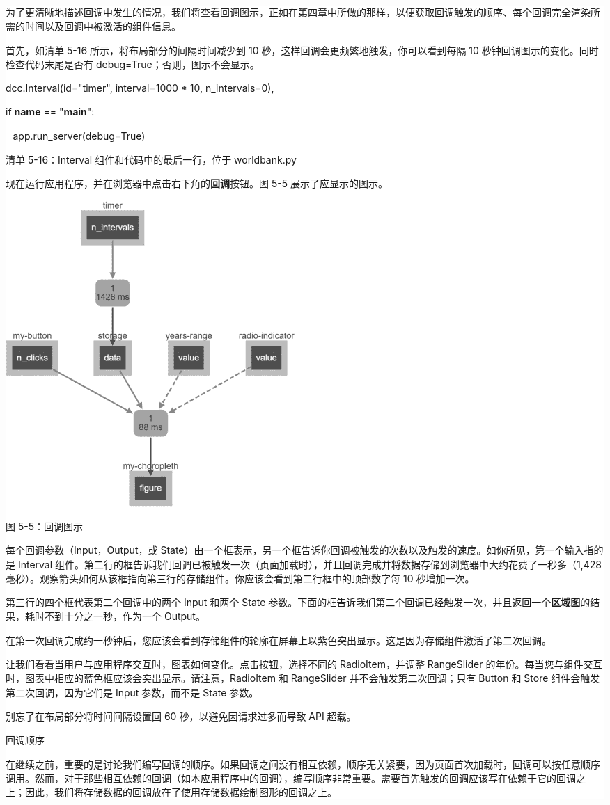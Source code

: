 为了更清晰地描述回调中发生的情况，我们将查看回调图示，正如在第四章中所做的那样，以便获取回调触发的顺序、每个回调完全渲染所需的时间以及回调中被激活的组件信息。

首先，如清单 5-16 所示，将布局部分的间隔时间减少到 10 秒，这样回调会更频繁地触发，你可以看到每隔 10 秒钟回调图示的变化。同时检查代码末尾是否有 debug=True；否则，图示不会显示。

dcc.Interval(id="timer", interval=1000 * 10, n_intervals=0),

if __name__ == "__main__":

   app.run_server(debug=True)

清单 5-16：Interval 组件和代码中的最后一行，位于 worldbank.py

现在运行应用程序，并在浏览器中点击右下角的**回调**按钮。图 5-5 展示了应显示的图示。

![](img/Figure5-5.png)

图 5-5：回调图示

每个回调参数（Input，Output，或 State）由一个框表示，另一个框告诉你回调被触发的次数以及触发的速度。如你所见，第一个输入指的是 Interval 组件。第二行的框告诉我们回调已被触发一次（页面加载时），并且回调完成并将数据存储到浏览器中大约花费了一秒多（1,428 毫秒）。观察箭头如何从该框指向第三行的存储组件。你应该会看到第二行框中的顶部数字每 10 秒增加一次。

第三行的四个框代表第二个回调中的两个 Input 和两个 State 参数。下面的框告诉我们第二个回调已经触发一次，并且返回一个**区域图**的结果，耗时不到十分之一秒，作为一个 Output。

在第一次回调完成约一秒钟后，您应该会看到存储组件的轮廓在屏幕上以紫色突出显示。这是因为存储组件激活了第二次回调。

让我们看看当用户与应用程序交互时，图表如何变化。点击按钮，选择不同的 RadioItem，并调整 RangeSlider 的年份。每当您与组件交互时，图表中相应的蓝色框应该会突出显示。请注意，RadioItem 和 RangeSlider 并不会触发第二次回调；只有 Button 和 Store 组件会触发第二次回调，因为它们是 Input 参数，而不是 State 参数。

别忘了在布局部分将时间间隔设置回 60 秒，以避免因请求过多而导致 API 超载。

回调顺序

在继续之前，重要的是讨论我们编写回调的顺序。如果回调之间没有相互依赖，顺序无关紧要，因为页面首次加载时，回调可以按任意顺序调用。然而，对于那些相互依赖的回调（如本应用程序中的回调），编写顺序非常重要。需要首先触发的回调应该写在依赖于它的回调之上；因此，我们将存储数据的回调放在了使用存储数据绘制图形的回调之上。
